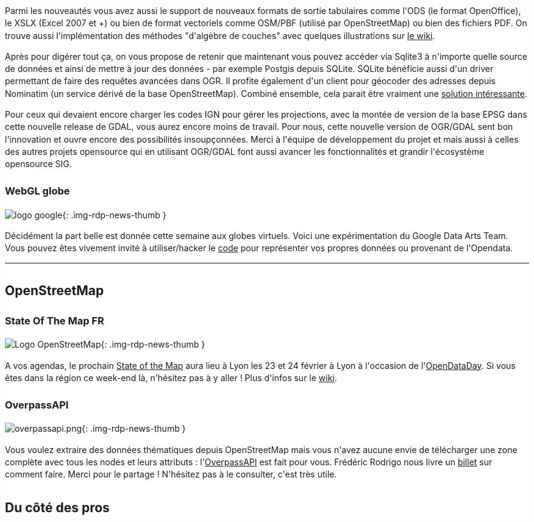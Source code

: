 Parmi les nouveautés vous avez aussi le support de nouveaux formats de sortie tabulaires comme l'ODS (le format OpenOffice), le XSLX (Excel 2007 et +) ou bien de format vectoriels comme OSM/PBF (utilisé par OpenStreetMap) ou bien des fichiers PDF. On trouve aussi l'implémentation des méthodes "d'algèbre de couches" avec quelques illustrations sur [le wiki](http://trac.osgeo.org/gdal/wiki/LayerAlgebra).

Après pour digérer tout ça, on vous propose de retenir que maintenant vous pouvez accéder via Sqlite3 à n'importe quelle source de données et ainsi de mettre à jour des données - par exemple Postgis depuis SQLite. SQLite bénéficie aussi d'un driver permettant de faire des requêtes avancées dans OGR. Il profite également d'un client pour géocoder des adresses depuis Nominatim (un service dérivé de la base OpenStreetMap). Combiné ensemble, cela parait être vraiment une [solution intéressante](http://gdal.org/ogr/ogr_sql_sqlite.html).

Pour ceux qui devaient encore charger les codes IGN pour gérer les projections, avec la montée de version de la base EPSG dans cette nouvelle release de GDAL, vous aurez encore moins de travail. Pour nous, cette nouvelle version de OGR/GDAL sent bon l'innovation et ouvre encore des possibilités insoupçonnées. Merci à l'équipe de développement du projet et mais aussi à celles des autres projets opensource qui en utilisant OGR/GDAL font aussi avancer les fonctionnalités et grandir l'écosystème opensource SIG.

### WebGL globe

![logo google](https://cdn.geotribu.fr/img/logos-icones/entreprises_association/google/google.webp){: .img-rdp-news-thumb }

Décidément la part belle est donnée cette semaine aux globes virtuels. Voici une expérimentation du Google Data Arts Team. Vous pouvez êtes vivement invité à utiliser/hacker le [code](https://code.google.com/p/webgl-globe/) pour représenter vos propres données ou provenant de l'Opendata.

----

## OpenStreetMap

### State Of The Map FR

![Logo OpenStreetMap](https://cdn.geotribu.fr/img/logos-icones/OpenStreetMap/Openstreetmap.png){: .img-rdp-news-thumb }

A vos agendas, le prochain [State of the Map](http://openstreetmap.fr/sotmfr2013) aura lieu à Lyon les 23 et 24 février à Lyon à l'occasion de l'[OpenDataDay](http://opendataday.org/). Si vous êtes dans la région ce week-end là, n'hésitez pas à y aller ! Plus d'infos sur le [wiki](https://wiki.openstreetmap.org/wiki/FR:SotmFR).

### OverpassAPI

![overpassapi.png](https://cdn.geotribu.fr/img/logos-icones/logiciels_librairies/overpass_api.png){: .img-rdp-news-thumb }

Vous voulez extraire des données thématiques depuis OpenStreetMap mais vous n'avez aucune envie de télécharger une zone complète avec tous les nodes et leurs attributs : l'[OverpassAPI](http://www.overpass-api.de/) est fait pour vous. Frédéric Rodrigo nous livre un [billet](http://blog.carte-libre.fr/index.php?post/2013/01/27/Extraire-des-donn%C3%A9es-th%C3%A9matiques-OSM-sans-BD) sur comment faire. Merci pour le partage ! N'hésitez pas à le consulter, c'est très utile.

## Du côté des pros

